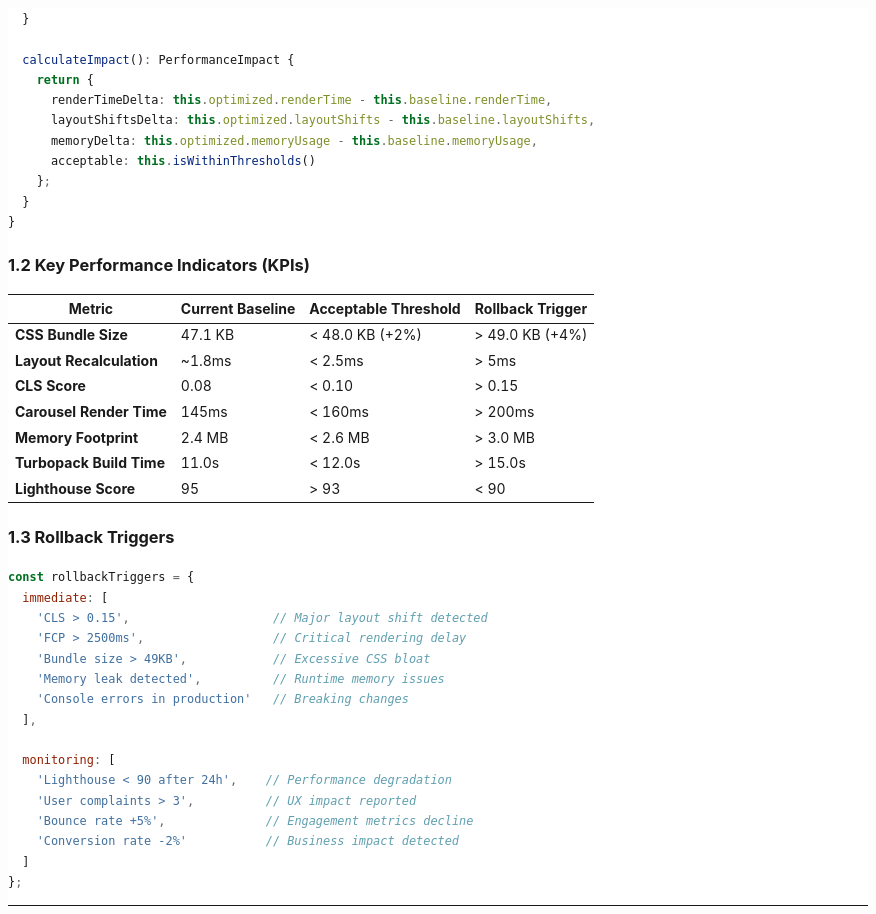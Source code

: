```typescript
  }

  calculateImpact(): PerformanceImpact {
    return {
      renderTimeDelta: this.optimized.renderTime - this.baseline.renderTime,
      layoutShiftsDelta: this.optimized.layoutShifts - this.baseline.layoutShifts,
      memoryDelta: this.optimized.memoryUsage - this.baseline.memoryUsage,
      acceptable: this.isWithinThresholds()
    };
  }
}
```

### 1.2 Key Performance Indicators (KPIs)

| Metric | Current Baseline | Acceptable Threshold | Rollback Trigger |
|--------|-----------------|---------------------|------------------|
| **CSS Bundle Size** | 47.1 KB | < 48.0 KB (+2%) | > 49.0 KB (+4%) |
| **Layout Recalculation** | ~1.8ms | < 2.5ms | > 5ms |
| **CLS Score** | 0.08 | < 0.10 | > 0.15 |
| **Carousel Render Time** | 145ms | < 160ms | > 200ms |
| **Memory Footprint** | 2.4 MB | < 2.6 MB | > 3.0 MB |
| **Turbopack Build Time** | 11.0s | < 12.0s | > 15.0s |
| **Lighthouse Score** | 95 | > 93 | < 90 |

### 1.3 Rollback Triggers

```javascript
const rollbackTriggers = {
  immediate: [
    'CLS > 0.15',                    // Major layout shift detected
    'FCP > 2500ms',                  // Critical rendering delay
    'Bundle size > 49KB',            // Excessive CSS bloat
    'Memory leak detected',          // Runtime memory issues
    'Console errors in production'   // Breaking changes
  ],

  monitoring: [
    'Lighthouse < 90 after 24h',    // Performance degradation
    'User complaints > 3',          // UX impact reported
    'Bounce rate +5%',              // Engagement metrics decline
    'Conversion rate -2%'           // Business impact detected
  ]
};
```

---
